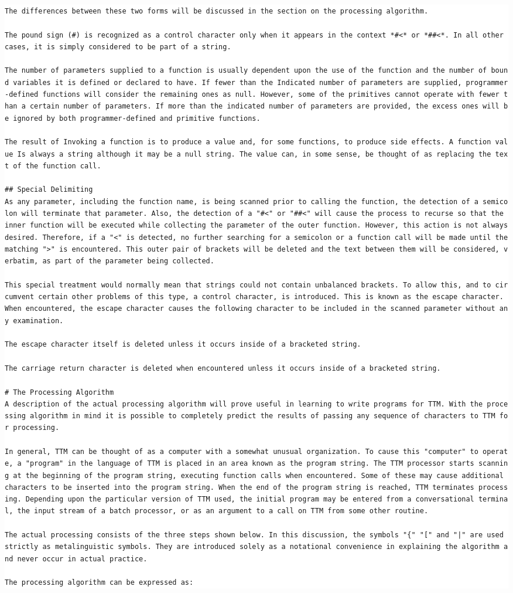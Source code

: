 ````
The differences between these two forms will be discussed in the section on the processing algorithm.

The pound sign (#) is recognized as a control character only when it appears in the context *#<* or *##<*. In all other cases, it is simply considered to be part of a string.

The number of parameters supplied to a function is usually dependent upon the use of the function and the number of bound variables it is defined or declared to have. If fewer than the Indicated number of parameters are supplied, programmer-defined functions will consider the remaining ones as null. However, some of the primitives cannot operate with fewer than a certain number of parameters. If more than the indicated number of parameters are provided, the excess ones will be ignored by both programmer-defined and primitive functions.

The result of Invoking a function is to produce a value and, for some functions, to produce side effects. A function value Is always a string although it may be a null string. The value can, in some sense, be thought of as replacing the text of the function call.

## Special Delimiting
As any parameter, including the function name, is being scanned prior to calling the function, the detection of a semicolon will terminate that parameter. Also, the detection of a "#<" or "##<" will cause the process to recurse so that the inner function will be executed while collecting the parameter of the outer function. However, this action is not always desired. Therefore, if a "<" is detected, no further searching for a semicolon or a function call will be made until the matching ">" is encountered. This outer pair of brackets will be deleted and the text between them will be considered, verbatim, as part of the parameter being collected.

This special treatment would normally mean that strings could not contain unbalanced brackets. To allow this, and to circumvent certain other problems of this type, a control character, is introduced. This is known as the escape character. When encountered, the escape character causes the following character to be included in the scanned parameter without any examination.

The escape character itself is deleted unless it occurs inside of a bracketed string.

The carriage return character is deleted when encountered unless it occurs inside of a bracketed string.

# The Processing Algorithm
A description of the actual processing algorithm will prove useful in learning to write programs for TTM. With the processing algorithm in mind it is possible to completely predict the results of passing any sequence of characters to TTM for processing.

In general, TTM can be thought of as a computer with a somewhat unusual organization. To cause this "computer" to operate, a "program" in the language of TTM is placed in an area known as the program string. The TTM processor starts scanning at the beginning of the program string, executing function calls when encountered. Some of these may cause additional characters to be inserted into the program string. When the end of the program string is reached, TTM terminates processing. Depending upon the particular version of TTM used, the initial program may be entered from a conversational terminal, the input stream of a batch processor, or as an argument to a call on TTM from some other routine.

The actual processing consists of the three steps shown below. In this discussion, the symbols "{" "[" and "|" are used strictly as metalinguistic symbols. They are introduced solely as a notational convenience in explaining the algorithm and never occur in actual practice.

The processing algorithm can be expressed as:

````